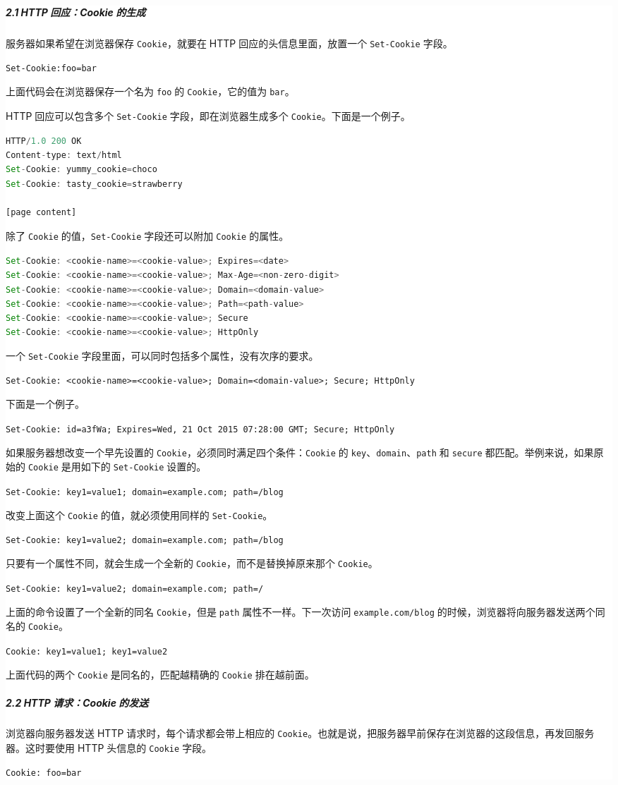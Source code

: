##### 2.1 HTTP 回应：Cookie 的生成

服务器如果希望在浏览器保存 `Cookie`，就要在 HTTP 回应的头信息里面，放置一个 `Set-Cookie` 字段。

`Set-Cookie:foo=bar`

上面代码会在浏览器保存一个名为 `foo` 的 `Cookie`，它的值为 `bar`。

HTTP 回应可以包含多个 `Set-Cookie` 字段，即在浏览器生成多个 `Cookie`。下面是一个例子。

```javascript
HTTP/1.0 200 OK
Content-type: text/html
Set-Cookie: yummy_cookie=choco
Set-Cookie: tasty_cookie=strawberry

[page content]
```

除了 `Cookie` 的值，`Set-Cookie` 字段还可以附加 `Cookie` 的属性。

```javascript
Set-Cookie: <cookie-name>=<cookie-value>; Expires=<date>
Set-Cookie: <cookie-name>=<cookie-value>; Max-Age=<non-zero-digit>
Set-Cookie: <cookie-name>=<cookie-value>; Domain=<domain-value>
Set-Cookie: <cookie-name>=<cookie-value>; Path=<path-value>
Set-Cookie: <cookie-name>=<cookie-value>; Secure
Set-Cookie: <cookie-name>=<cookie-value>; HttpOnly
```

一个 `Set-Cookie` 字段里面，可以同时包括多个属性，没有次序的要求。

`Set-Cookie: <cookie-name>=<cookie-value>; Domain=<domain-value>; Secure; HttpOnly`

下面是一个例子。

`Set-Cookie: id=a3fWa; Expires=Wed, 21 Oct 2015 07:28:00 GMT; Secure; HttpOnly`

如果服务器想改变一个早先设置的 `Cookie`，必须同时满足四个条件：`Cookie` 的 `key`、`domain`、`path` 和 `secure` 都匹配。举例来说，如果原始的 `Cookie` 是用如下的 `Set-Cookie` 设置的。

`Set-Cookie: key1=value1; domain=example.com; path=/blog`

改变上面这个 `Cookie` 的值，就必须使用同样的 `Set-Cookie`。

`Set-Cookie: key1=value2; domain=example.com; path=/blog`

只要有一个属性不同，就会生成一个全新的 `Cookie`，而不是替换掉原来那个 `Cookie`。

`Set-Cookie: key1=value2; domain=example.com; path=/`

上面的命令设置了一个全新的同名 `Cookie`，但是 `path` 属性不一样。下一次访问 `example.com/blog` 的时候，浏览器将向服务器发送两个同名的 `Cookie`。

`Cookie: key1=value1; key1=value2`

上面代码的两个 `Cookie` 是同名的，匹配越精确的 `Cookie` 排在越前面。

##### 2.2 HTTP 请求：Cookie 的发送

浏览器向服务器发送 HTTP 请求时，每个请求都会带上相应的 `Cookie`。也就是说，把服务器早前保存在浏览器的这段信息，再发回服务器。这时要使用 HTTP 头信息的 `Cookie` 字段。

`Cookie: foo=bar`
